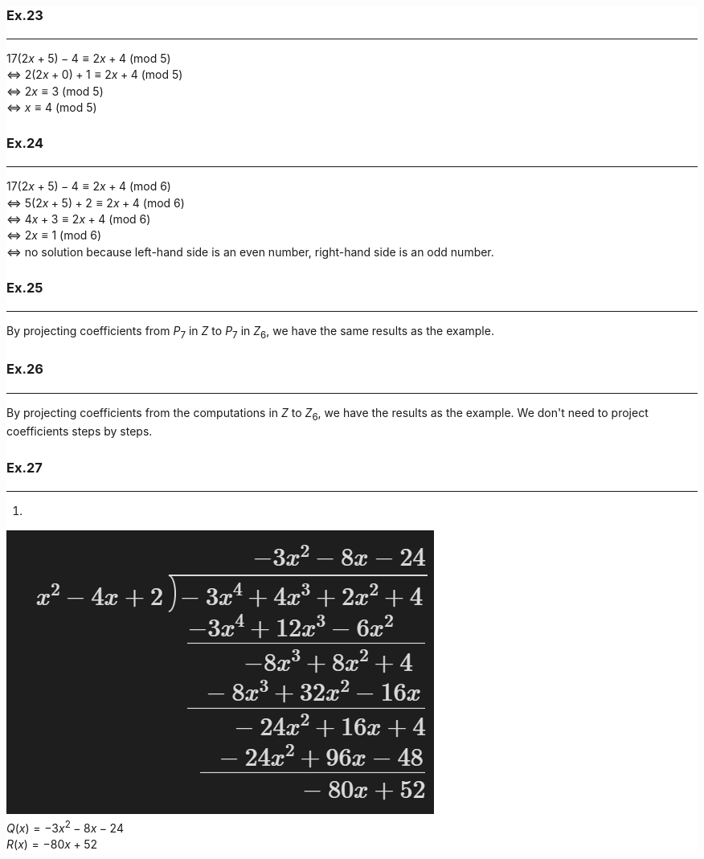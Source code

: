 ### **Ex.23**

---

$17(2x+5)−4≡2x+4$ (mod $5$)  
$\Leftrightarrow$ $2(2x+0)+1\equiv2x+4$ (mod $5$)  
$\Leftrightarrow$ $2x\equiv3$ (mod $5$)  
$\Leftrightarrow$ $x\equiv4$ (mod $5$)  

### **Ex.24**

---

$17(2x+5)−4≡2x+4$ (mod $6$)  
$\Leftrightarrow$ $5(2x+5)+2\equiv2x+4$ (mod $6$)  
$\Leftrightarrow$ $4x+3\equiv2x+4$ (mod $6$)  
$\Leftrightarrow$ $2x\equiv1$ (mod $6$)  
$\Leftrightarrow$ no solution because left-hand side is an even number, right-hand side is an odd number.

### **Ex.25**

---

By projecting coefficients from $P_7$ in $Z$ to $P_7$ in $Z_6$, we have the same results as the example.

### **Ex.26**

---

By projecting coefficients from the computations in $Z$ to $Z_6$, we have the results as the example. We don't need to
project coefficients steps by steps.

### **Ex.27**

---

1. 
![](attachments/ex27_long_division.png)  
$Q(x) = -3x^2-8x-24$  
$R(x)=-80x+52$  
